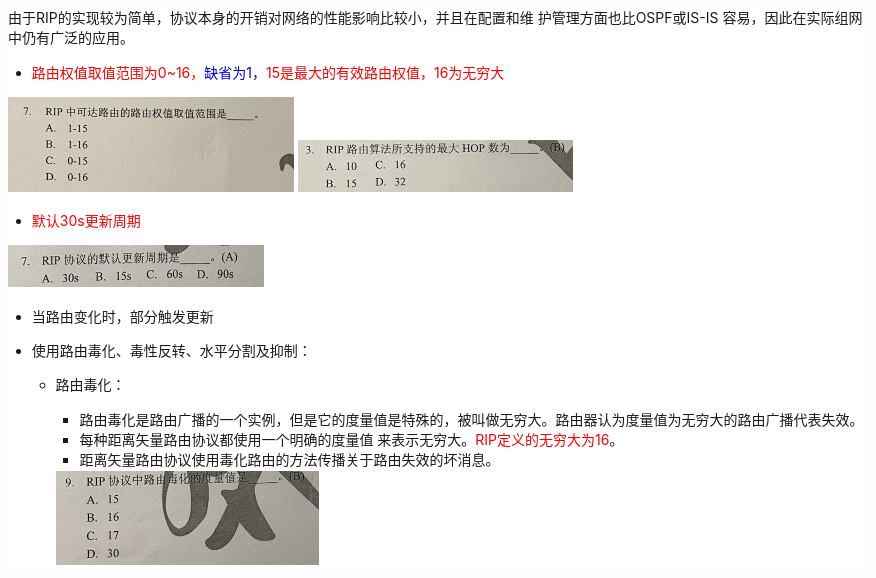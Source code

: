 由于RIP的实现较为简单，协议本身的开销对网络的性能影响比较小，并且在配置和维 护管理方面也比OSPF或IS-IS 容易，因此在实际组网中仍有广泛的应用。

- <font color=#FF0000>路由权值取值范围为0~16，</font><font color=#0000FF>缺省为1</font>，<font color=#FF0000>15是最大的有效路由权值，16为无穷大</font>

 <img src="复习笔记.assets/截屏2021-11-21 上午11.49.34.png" alt="截屏2021-11-21 上午11.49.34" style="zoom:50%;" />

 <img src="复习笔记.assets/截屏2021-11-21 下午12.37.20.png" alt="截屏2021-11-21 下午12.37.20" style="zoom:50%;" />

- <font color=#FF0000>默认30s更新周期</font>

 <img src="复习笔记.assets/截屏2021-11-21 下午3.50.35.png" alt="截屏2021-11-21 下午3.50.35" style="zoom:50%;" />

- 当路由变化时，部分触发更新

- 使用路由毒化、毒性反转、水平分割及抑制：

  - 路由毒化：

    - 路由毒化是路由广播的一个实例，但是它的度量值是特殊的，被叫做无穷大。路由器认为度量值为无穷大的路由广播代表失效。
    - 每种距离矢量路由协议都使用一个明确的度量值 来表示无穷大。<font color=#FF0000>RIP定义的无穷大为16</font>。
    - 距离矢量路由协议使用毒化路由的方法传播关于路由失效的坏消息。

     <img src="复习笔记.assets/截屏2021-11-21 下午7.28.03.png" alt="截屏2021-11-21 下午7.28.03" style="zoom:50%;" />
